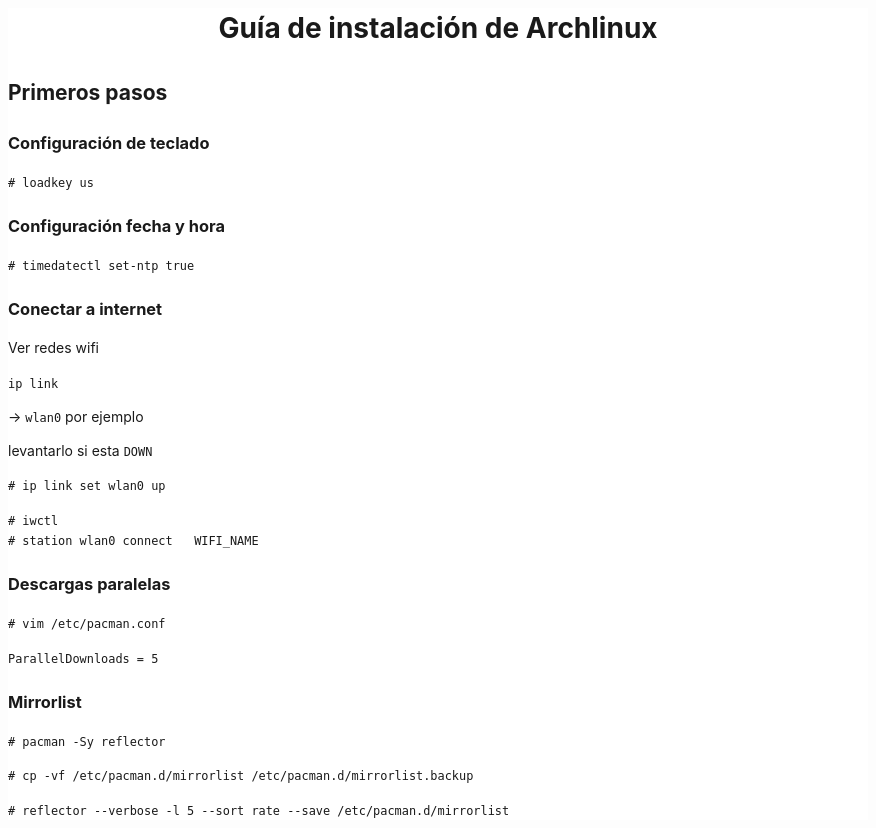 
<h1 align='center'> Guía de instalación de Archlinux</h1>

## Primeros pasos

### Configuración de teclado

```shell
# loadkey us
```

### Configuración fecha y hora

```shell
# timedatectl set-ntp true
```

### Conectar a internet

Ver redes wifi

```shell
ip link
```

-> `wlan0` por ejemplo

levantarlo si esta `DOWN`

```shell
# ip link set wlan0 up
```

```shell
# iwctl
# station wlan0 connect   WIFI_NAME
```

### Descargas paralelas

```shell
# vim /etc/pacman.conf
```

```text
ParallelDownloads = 5
```

### Mirrorlist

```shell
# pacman -Sy reflector
```

```shell
# cp -vf /etc/pacman.d/mirrorlist /etc/pacman.d/mirrorlist.backup
```

```shell
# reflector --verbose -l 5 --sort rate --save /etc/pacman.d/mirrorlist
```
